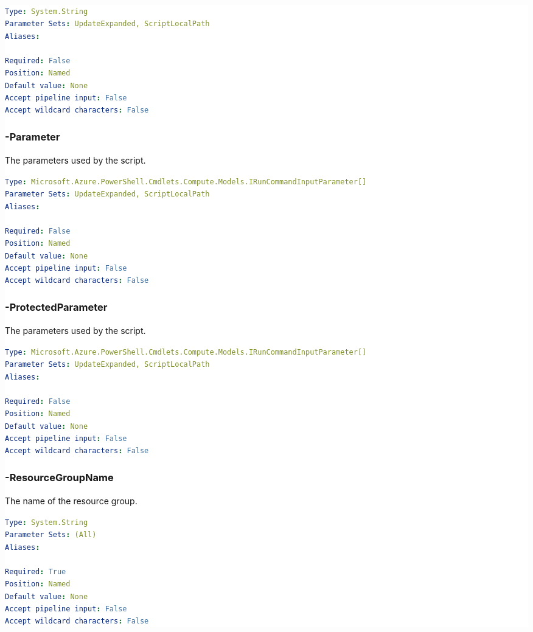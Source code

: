 ```yaml
Type: System.String
Parameter Sets: UpdateExpanded, ScriptLocalPath
Aliases:

Required: False
Position: Named
Default value: None
Accept pipeline input: False
Accept wildcard characters: False
```

### -Parameter
The parameters used by the script.

```yaml
Type: Microsoft.Azure.PowerShell.Cmdlets.Compute.Models.IRunCommandInputParameter[]
Parameter Sets: UpdateExpanded, ScriptLocalPath
Aliases:

Required: False
Position: Named
Default value: None
Accept pipeline input: False
Accept wildcard characters: False
```

### -ProtectedParameter
The parameters used by the script.

```yaml
Type: Microsoft.Azure.PowerShell.Cmdlets.Compute.Models.IRunCommandInputParameter[]
Parameter Sets: UpdateExpanded, ScriptLocalPath
Aliases:

Required: False
Position: Named
Default value: None
Accept pipeline input: False
Accept wildcard characters: False
```

### -ResourceGroupName
The name of the resource group.

```yaml
Type: System.String
Parameter Sets: (All)
Aliases:

Required: True
Position: Named
Default value: None
Accept pipeline input: False
Accept wildcard characters: False
```
